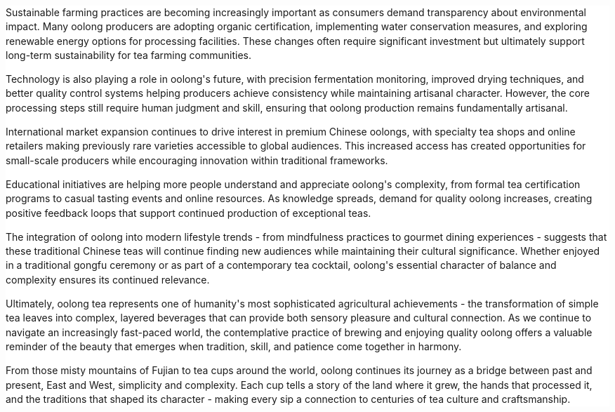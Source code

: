 Sustainable farming practices are becoming increasingly important as consumers demand transparency about environmental impact. Many oolong producers are adopting organic certification, implementing water conservation measures, and exploring renewable energy options for processing facilities. These changes often require significant investment but ultimately support long-term sustainability for tea farming communities.

Technology is also playing a role in oolong's future, with precision fermentation monitoring, improved drying techniques, and better quality control systems helping producers achieve consistency while maintaining artisanal character. However, the core processing steps still require human judgment and skill, ensuring that oolong production remains fundamentally artisanal.

International market expansion continues to drive interest in premium Chinese oolongs, with specialty tea shops and online retailers making previously rare varieties accessible to global audiences. This increased access has created opportunities for small-scale producers while encouraging innovation within traditional frameworks.

Educational initiatives are helping more people understand and appreciate oolong's complexity, from formal tea certification programs to casual tasting events and online resources. As knowledge spreads, demand for quality oolong increases, creating positive feedback loops that support continued production of exceptional teas.

The integration of oolong into modern lifestyle trends - from mindfulness practices to gourmet dining experiences - suggests that these traditional Chinese teas will continue finding new audiences while maintaining their cultural significance. Whether enjoyed in a traditional gongfu ceremony or as part of a contemporary tea cocktail, oolong's essential character of balance and complexity ensures its continued relevance.

Ultimately, oolong tea represents one of humanity's most sophisticated agricultural achievements - the transformation of simple tea leaves into complex, layered beverages that can provide both sensory pleasure and cultural connection. As we continue to navigate an increasingly fast-paced world, the contemplative practice of brewing and enjoying quality oolong offers a valuable reminder of the beauty that emerges when tradition, skill, and patience come together in harmony.

From those misty mountains of Fujian to tea cups around the world, oolong continues its journey as a bridge between past and present, East and West, simplicity and complexity. Each cup tells a story of the land where it grew, the hands that processed it, and the traditions that shaped its character - making every sip a connection to centuries of tea culture and craftsmanship.
